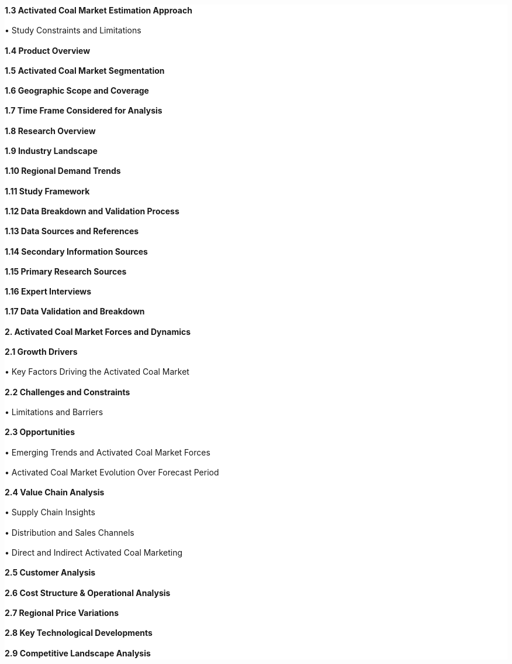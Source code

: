 <strong>1.3 Activated Coal Market Estimation Approach</strong>

• Study Constraints and Limitations

<strong>1.4 Product Overview</strong>

<strong>1.5 Activated Coal Market Segmentation</strong>

<strong>1.6 Geographic Scope and Coverage</strong>

<strong>1.7 Time Frame Considered for Analysis</strong>

<strong>1.8 Research Overview</strong>

<strong>1.9 Industry Landscape</strong>

<strong>1.10 Regional Demand Trends</strong>

<strong>1.11 Study Framework</strong>

<strong>1.12 Data Breakdown and Validation Process</strong>

<strong>1.13 Data Sources and References</strong>

<strong>1.14 Secondary Information Sources</strong>

<strong>1.15 Primary Research Sources</strong>

<strong>1.16 Expert Interviews</strong>

<strong>1.17 Data Validation and Breakdown</strong>

<strong>2. Activated Coal Market Forces and Dynamics</strong>

<strong>2.1 Growth Drivers</strong>

• Key Factors Driving the Activated Coal Market

<strong>2.2 Challenges and Constraints</strong>

• Limitations and Barriers

<strong>2.3 Opportunities</strong>

• Emerging Trends and Activated Coal Market Forces

• Activated Coal Market Evolution Over Forecast Period

<strong>2.4 Value Chain Analysis</strong>

• Supply Chain Insights

• Distribution and Sales Channels

• Direct and Indirect Activated Coal Marketing

<strong>2.5 Customer Analysis</strong>

<strong>2.6 Cost Structure & Operational Analysis</strong>

<strong>2.7 Regional Price Variations</strong>

<strong>2.8 Key Technological Developments</strong>

<strong>2.9 Competitive Landscape Analysis</strong>
